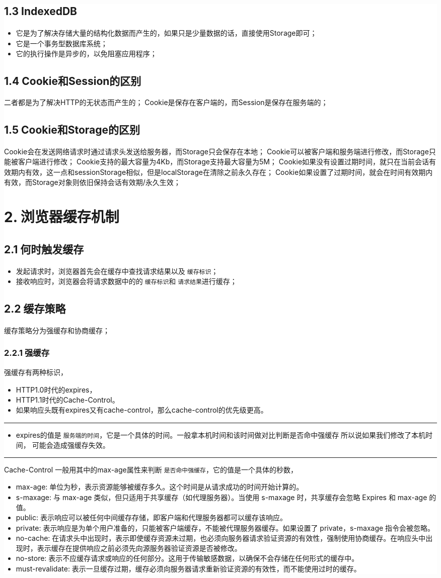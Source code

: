 ## 1.3 IndexedDB

- 它是为了解决存储大量的结构化数据而产生的，如果只是少量数据的话，直接使用Storage即可；
- 它是一个事务型数据库系统；
- 它的执行操作是异步的，以免阻塞应用程序；

## 1.4 Cookie和Session的区别

二者都是为了解决HTTP的无状态而产生的；
Cookie是保存在客户端的，而Session是保存在服务端的；

## 1.5 Cookie和Storage的区别

Cookie会在发送网络请求时通过请求头发送给服务器，而Storage只会保存在本地；
Cookie可以被客户端和服务端进行修改，而Storage只能被客户端进行修改；
Cookie支持的最大容量为4Kb，而Storage支持最大容量为5M；
Cookie如果没有设置过期时间，就只在当前会话有效期内有效，这一点和sessionStorage相似，但是localStorage在清除之前永久存在；
Cookie如果设置了过期时间，就会在时间有效期内有效，而Storage对象则依旧保持会话有效期/永久生效；

# 2. 浏览器缓存机制

## 2.1 何时触发缓存

- 发起请求时，浏览器首先会在缓存中查找请求结果以及 `缓存标识`；
- 接收响应时，浏览器会将请求数据中的的 `缓存标识`和 `请求结果`进行缓存；

## 2.2 缓存策略

缓存策略分为强缓存和协商缓存；

### 2.2.1 强缓存

强缓存有两种标识，

- HTTP1.0时代的expires，
- HTTP1.1时代的Cache-Control。
- 如果响应头既有expires又有cache-control，那么cache-control的优先级更高。

---

- expires的值是 `服务端的时间`，它是一个具体的时间。一般拿本机时间和该时间做对比判断是否命中强缓存
  所以说如果我们修改了本机时间， 可能会造成强缓存失效。

---

Cache-Control 一般用其中的max-age属性来判断 `是否命中强缓存`，它的值是一个具体的秒数，

- max-age: 单位为秒，表示资源能够被缓存多久。这个时间是从请求成功的时间开始计算的。
- s-maxage: 与 max-age 类似，但只适用于共享缓存（如代理服务器）。当使用 s-maxage 时，共享缓存会忽略 Expires 和 max-age 的值。
- public: 表示响应可以被任何中间缓存存储，即客户端和代理服务器都可以缓存该响应。
- private: 表示响应是为单个用户准备的，只能被客户端缓存，不能被代理服务器缓存。如果设置了 private，s-maxage 指令会被忽略。
- no-cache: 在请求头中出现时，表示即使缓存资源未过期，也必须向服务器请求验证资源的有效性，强制使用协商缓存。在响应头中出现时，表示缓存在提供响应之前必须先向源服务器验证资源是否被修改。
- no-store: 表示不应缓存请求或响应的任何部分。这用于传输敏感数据，以确保不会存储在任何形式的缓存中。
- must-revalidate: 表示一旦缓存过期，缓存必须向服务器请求重新验证资源的有效性，而不能使用过时的缓存。
